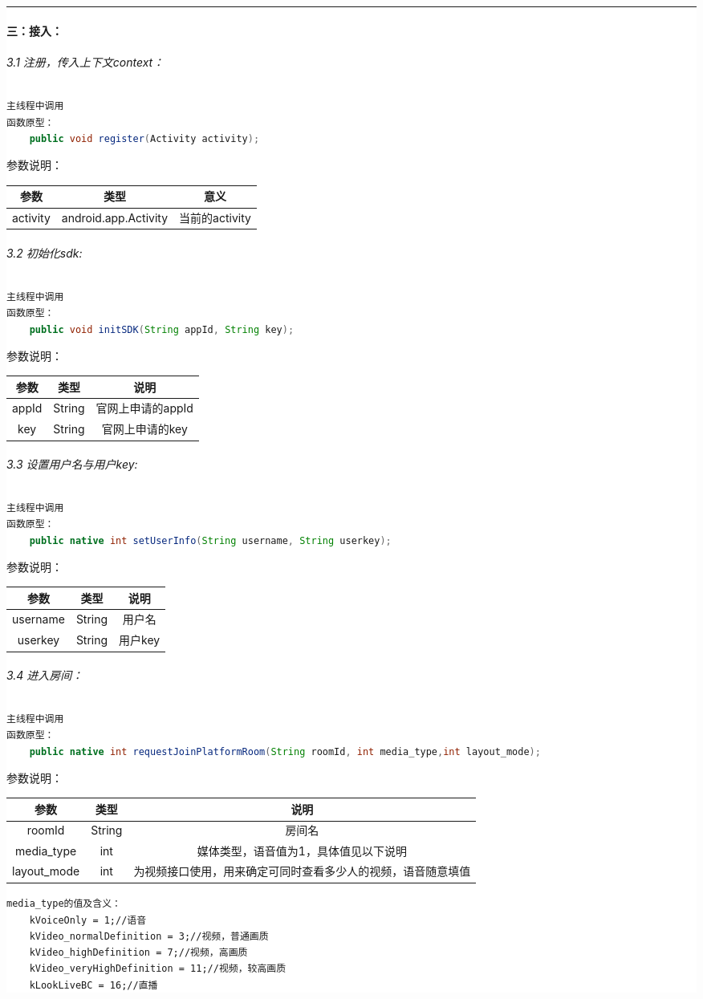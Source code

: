```xml
```


***
#### 三：接入：
###### 3.1 注册，传入上下文context：
```java
主线程中调用
函数原型：
	public void register(Activity activity);
```
参数说明：

参数|类型|意义
:-:|:-:|:-:
activity|android.app.Activity|当前的activity


###### 3.2 初始化sdk:
```java
主线程中调用
函数原型：
    public void initSDK(String appId, String key);
```
参数说明：

参数|类型|说明
:-:|:-:|:-:
appId|String|官网上申请的appId
key|String|官网上申请的key

###### 3.3 设置用户名与用户key:
```java
主线程中调用
函数原型：
    public native int setUserInfo(String username, String userkey);
```
参数说明：

参数|类型|说明
:-:|:-:|:-:
username|String|用户名
userkey|String|用户key

###### 3.4 进入房间：
```java
主线程中调用
函数原型：
    public native int requestJoinPlatformRoom(String roomId, int media_type,int layout_mode);
```
参数说明：

参数|类型|说明
:-:|:-:|:-:
roomId|String|房间名
media_type|int|媒体类型，语音值为1，具体值见以下说明
layout_mode|int|为视频接口使用，用来确定可同时查看多少人的视频，语音随意填值
```xml
media_type的值及含义：
	kVoiceOnly = 1;//语音
	kVideo_normalDefinition = 3;//视频，普通画质
	kVideo_highDefinition = 7;//视频，高画质
	kVideo_veryHighDefinition = 11;//视频，较高画质
	kLookLiveBC = 16;//直播
```
